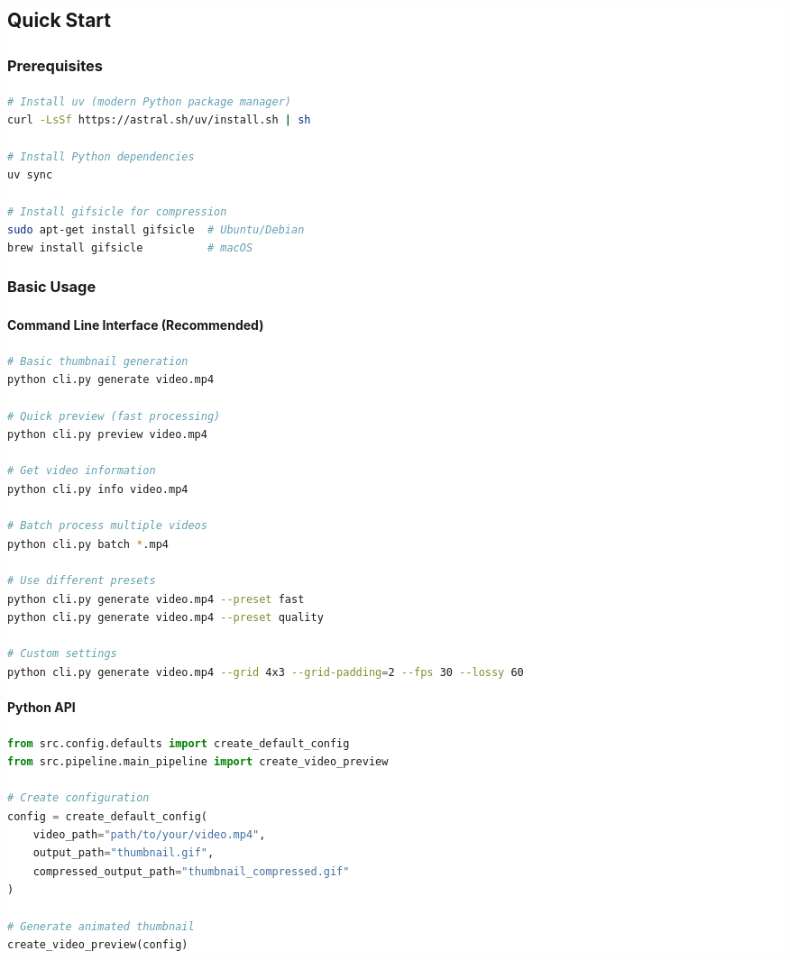 ## Quick Start

### Prerequisites

```bash
# Install uv (modern Python package manager)
curl -LsSf https://astral.sh/uv/install.sh | sh

# Install Python dependencies
uv sync

# Install gifsicle for compression
sudo apt-get install gifsicle  # Ubuntu/Debian
brew install gifsicle          # macOS
```

### Basic Usage

#### Command Line Interface (Recommended)

```bash
# Basic thumbnail generation
python cli.py generate video.mp4

# Quick preview (fast processing)
python cli.py preview video.mp4

# Get video information
python cli.py info video.mp4

# Batch process multiple videos
python cli.py batch *.mp4

# Use different presets
python cli.py generate video.mp4 --preset fast
python cli.py generate video.mp4 --preset quality

# Custom settings
python cli.py generate video.mp4 --grid 4x3 --grid-padding=2 --fps 30 --lossy 60
```

#### Python API

```python
from src.config.defaults import create_default_config
from src.pipeline.main_pipeline import create_video_preview

# Create configuration
config = create_default_config(
    video_path="path/to/your/video.mp4",
    output_path="thumbnail.gif",
    compressed_output_path="thumbnail_compressed.gif"
)

# Generate animated thumbnail
create_video_preview(config)
```
